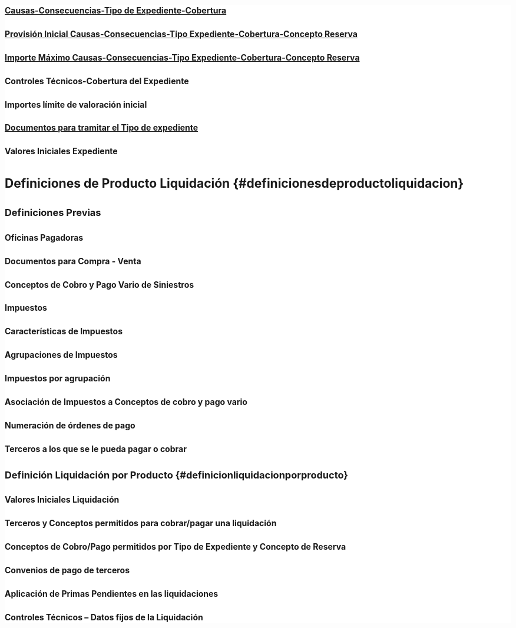 #### [Causas-Consecuencias-Tipo de Expediente-Cobertura](../../../../../../01-TRON/01-Documentacion/01-Modulos/04-Siniestros/01-Definicion/01-Comun/106-Causa-Consecuencias/DEFINIR-Causa-Consecuencias.md#titulo)

#### [Provisión Inicial Causas-Consecuencias-Tipo Expediente-Cobertura-Concepto Reserva](../../../../../../01-TRON/01-Documentacion/01-Modulos/04-Siniestros/01-Definicion/01-Comun/106-Causa-Consecuencias/DEFINIR-Causa-Consecuencias.md#importe-inicial)

#### [Importe Máximo Causas-Consecuencias-Tipo Expediente-Cobertura-Concepto Reserva](../../../../../../01-TRON/01-Documentacion/01-Modulos/04-Siniestros/01-Definicion/01-Comun/106-Causa-Consecuencias/DEFINIR-Causa-Consecuencias.md#logica-importe-maximo)

#### Controles Técnicos-Cobertura del Expediente 

#### Importes límite de valoración inicial  

#### [Documentos para tramitar el Tipo de expediente](../../../04-Siniestros/01-Definicion/01-Comun/112-Documentos/DEFINIR-Documentos.md#propiedades-de-los-documentos-por-ramo-y-tipo-de-expediente)

#### Valores Iniciales Expediente  

## **Definiciones de Producto Liquidación** {#definicionesdeproductoliquidacion}

### **Definiciones Previas**  

#### Oficinas Pagadoras
#### Documentos para Compra - Venta
#### Conceptos de Cobro y Pago Vario de Siniestros
#### Impuestos
#### Características de Impuestos
#### Agrupaciones de Impuestos
#### Impuestos por agrupación 
#### Asociación de Impuestos a Conceptos de cobro y pago vario
#### Numeración de órdenes de pago
#### Terceros a los que se le pueda pagar o cobrar

### **Definición Liquidación por Producto** {#definicionliquidacionporproducto}  
#### Valores Iniciales Liquidación
#### Terceros y Conceptos permitidos para cobrar/pagar una liquidación
#### Conceptos de Cobro/Pago permitidos por Tipo de Expediente y Concepto de Reserva
#### Convenios de pago de terceros
#### Aplicación de Primas Pendientes en las liquidaciones
#### Controles Técnicos – Datos fijos de la Liquidación
